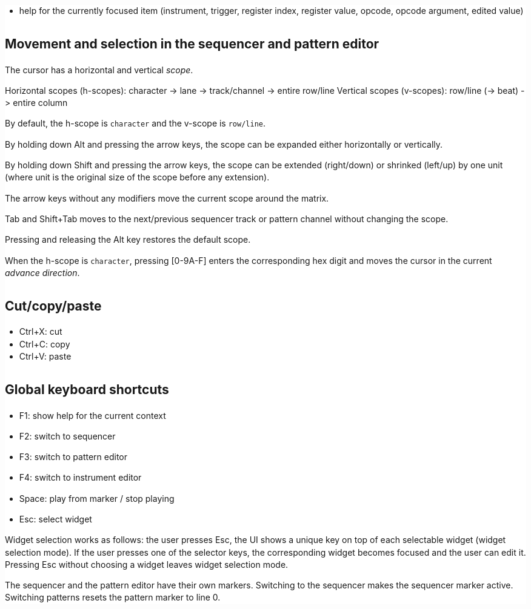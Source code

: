 - help for the currently focused item (instrument, trigger, register index, register value, opcode, opcode argument, edited value)

## Movement and selection in the sequencer and pattern editor

The cursor has a horizontal and vertical *scope*.

Horizontal scopes (h-scopes): character -> lane -> track/channel -> entire row/line
Vertical scopes (v-scopes): row/line (-> beat) -> entire column

By default, the h-scope is `character` and the v-scope is `row/line`.

By holding down Alt and pressing the arrow keys, the scope can be expanded either horizontally or vertically.

By holding down Shift and pressing the arrow keys, the scope can be extended (right/down) or shrinked (left/up) by one unit (where unit is the original size of the scope before any extension).

The arrow keys without any modifiers move the current scope around the matrix.

Tab and Shift+Tab moves to the next/previous sequencer track or pattern channel without changing the scope.

Pressing and releasing the Alt key restores the default scope.

When the h-scope is `character`, pressing [0-9A-F] enters the corresponding hex digit and moves the cursor in the current *advance direction*.

## Cut/copy/paste

- Ctrl+X: cut
- Ctrl+C: copy
- Ctrl+V: paste

## Global keyboard shortcuts

- F1: show help for the current context
- F2: switch to sequencer
- F3: switch to pattern editor
- F4: switch to instrument editor

- Space: play from marker / stop playing
- Esc: select widget

Widget selection works as follows: the user presses Esc, the UI shows a unique key on top of each selectable widget (widget selection mode). If the user presses one of the selector keys, the corresponding widget becomes focused and the user can edit it. Pressing Esc without choosing a widget leaves widget selection mode.

The sequencer and the pattern editor have their own markers. Switching to the sequencer makes the sequencer marker active. Switching patterns resets the pattern marker to line 0.
